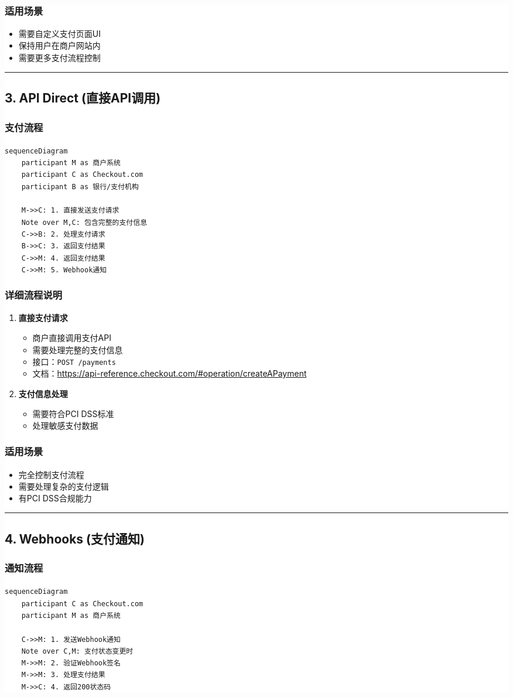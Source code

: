 ### 适用场景
- 需要自定义支付页面UI
- 保持用户在商户网站内
- 需要更多支付流程控制

---

## 3. API Direct (直接API调用)

### 支付流程

```mermaid
sequenceDiagram
    participant M as 商户系统
    participant C as Checkout.com
    participant B as 银行/支付机构

    M->>C: 1. 直接发送支付请求
    Note over M,C: 包含完整的支付信息
    C->>B: 2. 处理支付请求
    B->>C: 3. 返回支付结果
    C->>M: 4. 返回支付结果
    C->>M: 5. Webhook通知
```

### 详细流程说明

1. **直接支付请求**
   - 商户直接调用支付API
   - 需要处理完整的支付信息
   - 接口：`POST /payments`
   - 文档：https://api-reference.checkout.com/#operation/createAPayment

2. **支付信息处理**
   - 需要符合PCI DSS标准
   - 处理敏感支付数据

### 适用场景
- 完全控制支付流程
- 需要处理复杂的支付逻辑
- 有PCI DSS合规能力

---

## 4. Webhooks (支付通知)

### 通知流程

```mermaid
sequenceDiagram
    participant C as Checkout.com
    participant M as 商户系统

    C->>M: 1. 发送Webhook通知
    Note over C,M: 支付状态变更时
    M->>M: 2. 验证Webhook签名
    M->>M: 3. 处理支付结果
    M->>C: 4. 返回200状态码
```
